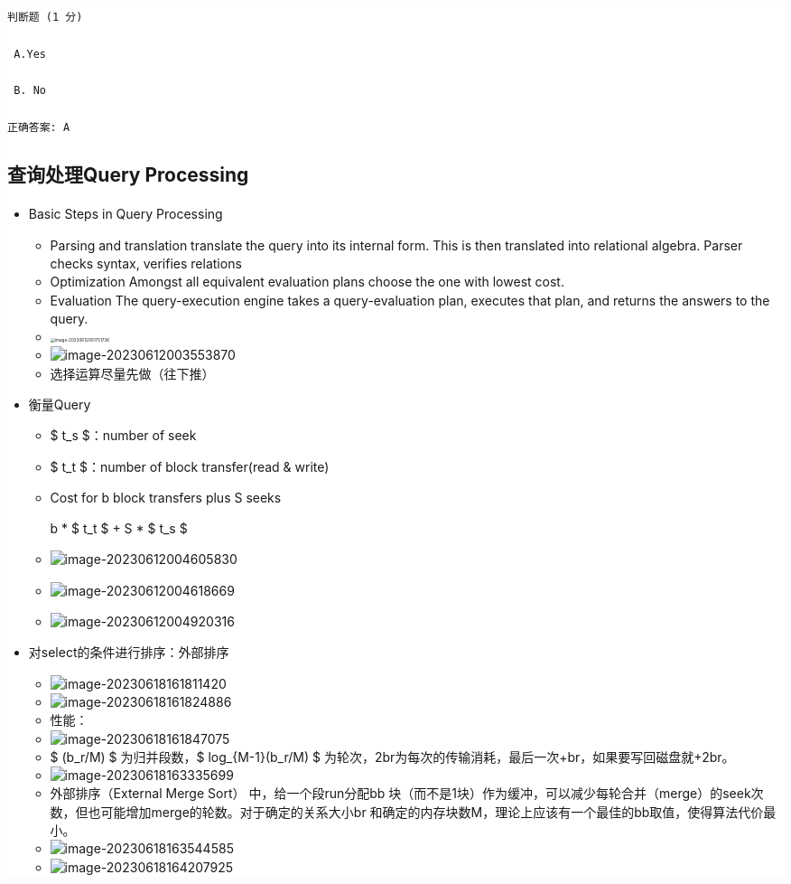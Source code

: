     判断题 (1 分)

     A.Yes

     B. No

    正确答案: A

## 查询处理Query Processing

* Basic Steps in Query Processing

  * Parsing and translation
    translate the query into its internal form.  This is then translated into relational algebra.
    Parser checks syntax, verifies relations
  * Optimization
    Amongst all equivalent evaluation plans choose the one with lowest cost. 
  * Evaluation
    The query-execution engine takes a query-evaluation plan, executes that plan, and returns the answers to the query.
  * <img src="C:\Users\86133\AppData\Roaming\Typora\typora-user-images\image-20230612001751736.png" alt="image-20230612001751736" style="zoom:33%;" />
  * ![image-20230612003553870](C:\Users\86133\AppData\Roaming\Typora\typora-user-images\image-20230612003553870.png)
  * 选择运算尽量先做（往下推）

* 衡量Query

  * $ t_s $：number of seek

  * $ t_t $：number of block transfer(read & write)

  * Cost for b block transfers plus S seeks

    b *  $ t_t $ + S * $ t_s $

  * ![image-20230612004605830](C:\Users\86133\AppData\Roaming\Typora\typora-user-images\image-20230612004605830.png)

  * ![image-20230612004618669](C:\Users\86133\AppData\Roaming\Typora\typora-user-images\image-20230612004618669.png)

  * ![image-20230612004920316](C:\Users\86133\AppData\Roaming\Typora\typora-user-images\image-20230612004920316.png)

* 对select的条件进行排序：外部排序

  * ![image-20230618161811420](C:\Users\86133\AppData\Roaming\Typora\typora-user-images\image-20230618161811420.png)
  * ![image-20230618161824886](C:\Users\86133\AppData\Roaming\Typora\typora-user-images\image-20230618161824886.png)
  * 性能：
  * ![image-20230618161847075](C:\Users\86133\AppData\Roaming\Typora\typora-user-images\image-20230618161847075.png)
  * $ (b_r/M) $ 为归并段数，$ log_{M-1}(b_r/M) $ 为轮次，2br为每次的传输消耗，最后一次+br，如果要写回磁盘就+2br。
  * ![image-20230618163335699](C:\Users\86133\AppData\Roaming\Typora\typora-user-images\image-20230618163335699.png)
  * 外部排序（External Merge Sort） 中，给一个段run分配bb 块（而不是1块）作为缓冲，可以减少每轮合并（merge）的seek次数，但也可能增加merge的轮数。对于确定的关系大小br 和确定的内存块数M，理论上应该有一个最佳的bb取值，使得算法代价最小。
  * ![image-20230618163544585](C:\Users\86133\AppData\Roaming\Typora\typora-user-images\image-20230618163544585.png)
  * ![image-20230618164207925](C:\Users\86133\AppData\Roaming\Typora\typora-user-images\image-20230618164207925.png)
